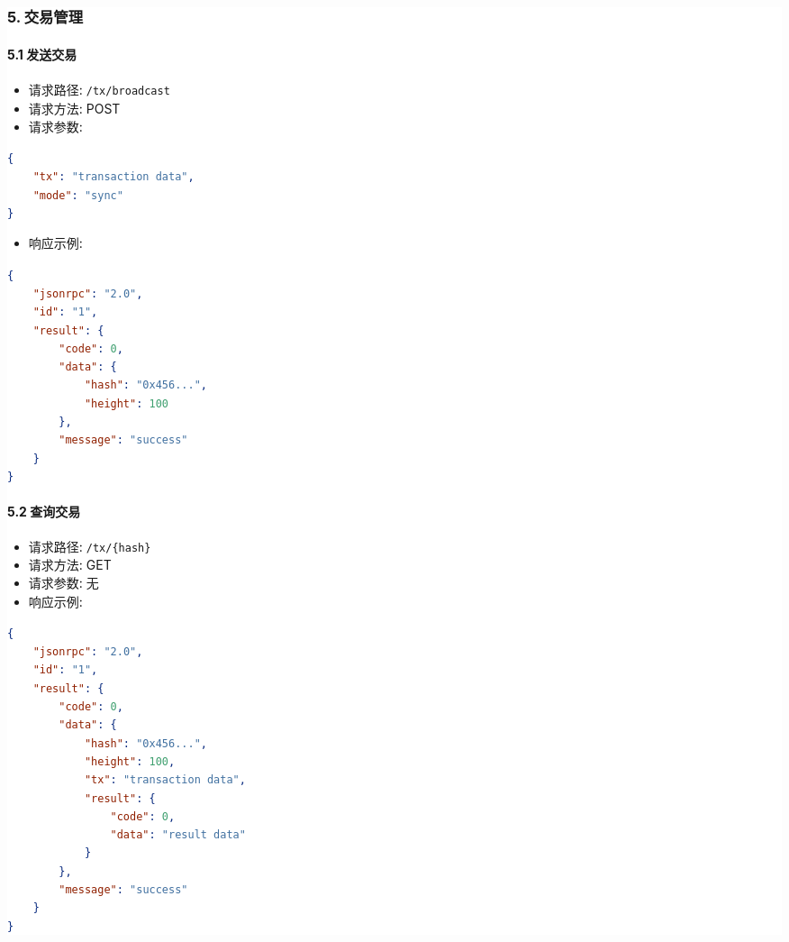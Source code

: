 ### 5. 交易管理

#### 5.1 发送交易
- 请求路径: `/tx/broadcast`
- 请求方法: POST
- 请求参数:
```json
{
    "tx": "transaction data",
    "mode": "sync"
}
```
- 响应示例:
```json
{
    "jsonrpc": "2.0",
    "id": "1",
    "result": {
        "code": 0,
        "data": {
            "hash": "0x456...",
            "height": 100
        },
        "message": "success"
    }
}
```

#### 5.2 查询交易
- 请求路径: `/tx/{hash}`
- 请求方法: GET
- 请求参数: 无
- 响应示例:
```json
{
    "jsonrpc": "2.0",
    "id": "1",
    "result": {
        "code": 0,
        "data": {
            "hash": "0x456...",
            "height": 100,
            "tx": "transaction data",
            "result": {
                "code": 0,
                "data": "result data"
            }
        },
        "message": "success"
    }
}
```
